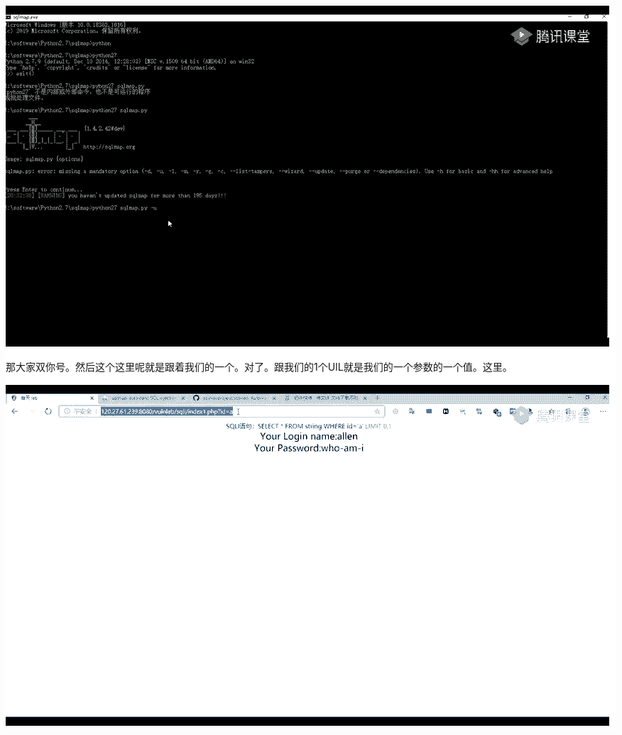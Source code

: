 ![](img/35e707a2b79485026ca2452d42945504_3.png)

那大家双你号。然后这个这里呢就是跟着我们的一个。对了。跟我们的1个UIL就是我们的一个参数的一个值。这里。



![](img/35e707a2b79485026ca2452d42945504_5.png)
